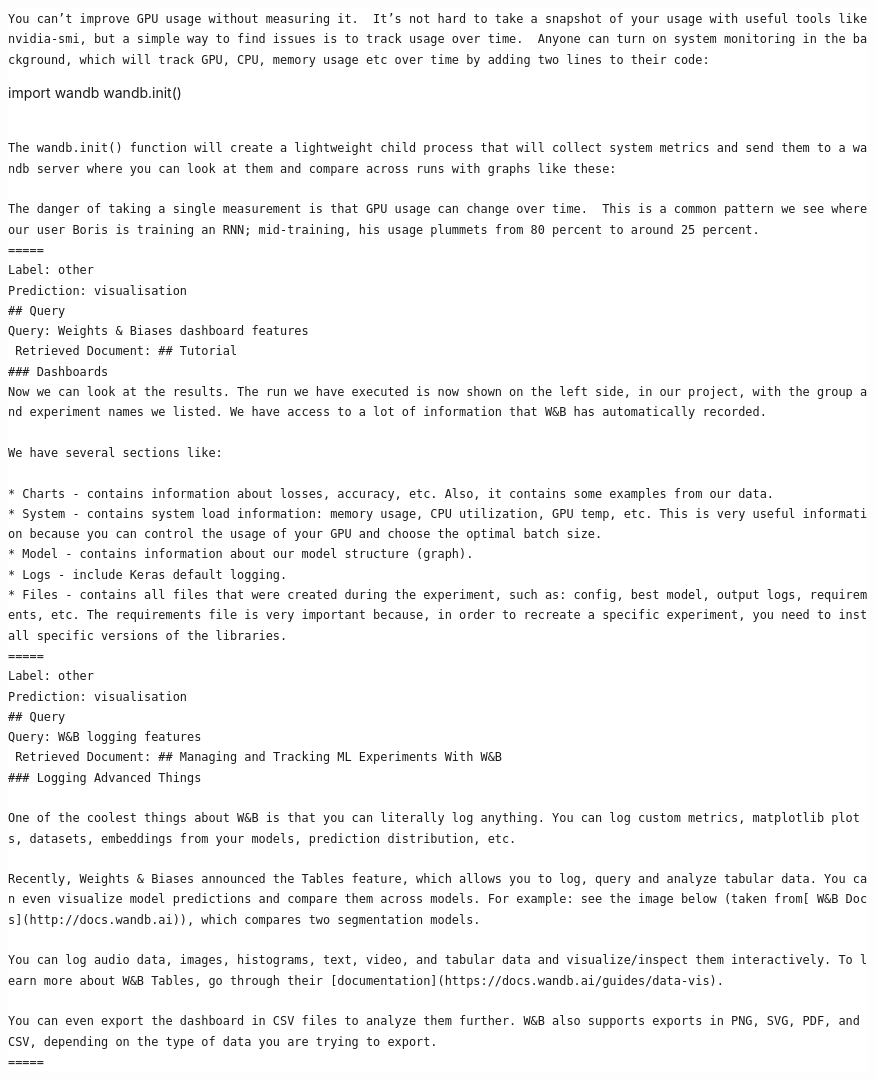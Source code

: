 ```  
You can’t improve GPU usage without measuring it.  It’s not hard to take a snapshot of your usage with useful tools like nvidia-smi, but a simple way to find issues is to track usage over time.  Anyone can turn on system monitoring in the background, which will track GPU, CPU, memory usage etc over time by adding two lines to their code:  

```
import wandb
wandb.init()
```  

The wandb.init() function will create a lightweight child process that will collect system metrics and send them to a wandb server where you can look at them and compare across runs with graphs like these:  

The danger of taking a single measurement is that GPU usage can change over time.  This is a common pattern we see where our user Boris is training an RNN; mid-training, his usage plummets from 80 percent to around 25 percent.
=====
Label: other
Prediction: visualisation
## Query
Query: Weights & Biases dashboard features
 Retrieved Document: ## Tutorial
### Dashboards
Now we can look at the results. The run we have executed is now shown on the left side, in our project, with the group and experiment names we listed. We have access to a lot of information that W&B has automatically recorded.  

We have several sections like:  

* Charts - contains information about losses, accuracy, etc. Also, it contains some examples from our data.
* System - contains system load information: memory usage, CPU utilization, GPU temp, etc. This is very useful information because you can control the usage of your GPU and choose the optimal batch size.
* Model - contains information about our model structure (graph).
* Logs - include Keras default logging.
* Files - contains all files that were created during the experiment, such as: config, best model, output logs, requirements, etc. The requirements file is very important because, in order to recreate a specific experiment, you need to install specific versions of the libraries.
=====
Label: other
Prediction: visualisation
## Query
Query: W&B logging features
 Retrieved Document: ## Managing and Tracking ML Experiments With W&B
### Logging Advanced Things​

One of the coolest things about W&B is that you can literally log anything. You can log custom metrics, matplotlib plots, datasets, embeddings from your models, prediction distribution, etc.  

Recently, Weights & Biases announced the Tables feature, which allows you to log, query and analyze tabular data. You can even visualize model predictions and compare them across models. For example: see the image below (taken from[ W&B Docs](http://docs.wandb.ai)), which compares two segmentation models.  

You can log audio data, images, histograms, text, video, and tabular data and visualize/inspect them interactively. To learn more about W&B Tables, go through their [documentation](https://docs.wandb.ai/guides/data-vis).  

You can even export the dashboard in CSV files to analyze them further. W&B also supports exports in PNG, SVG, PDF, and CSV, depending on the type of data you are trying to export.
=====
```